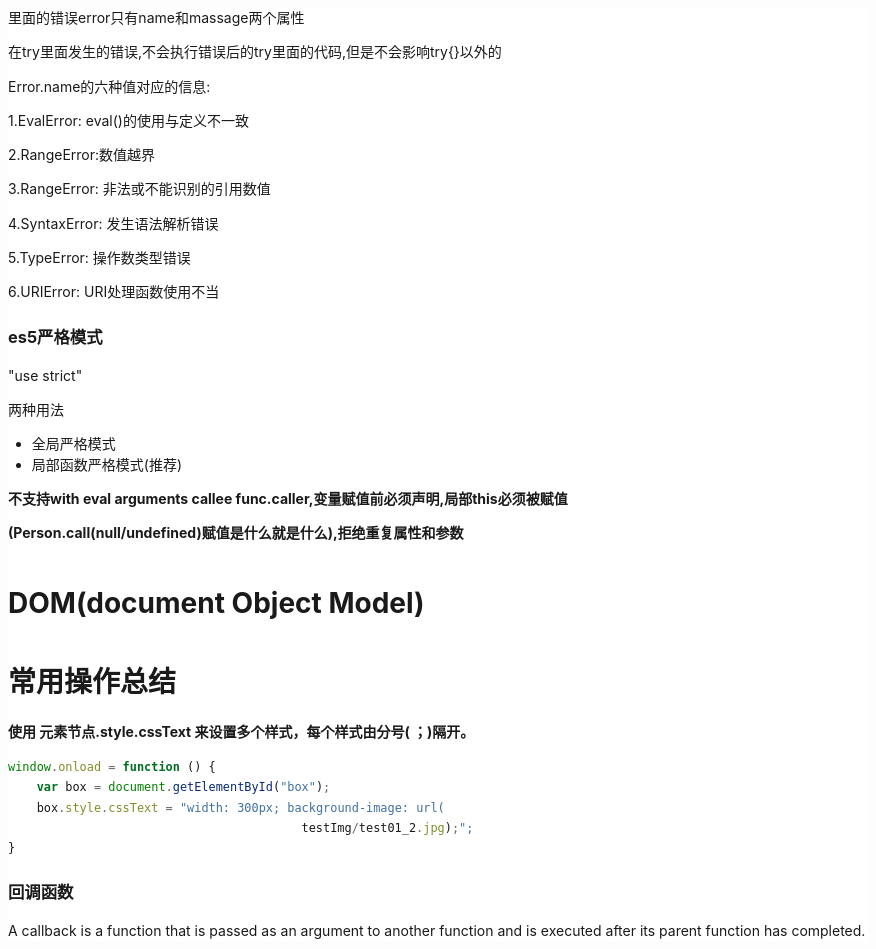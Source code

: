 里面的错误error只有name和massage两个属性

在try里面发生的错误,不会执行错误后的try里面的代码,但是不会影响try{}以外的



Error.name的六种值对应的信息:

1.EvalError: eval()的使用与定义不一致

2.RangeError:数值越界

3.RangeError: 非法或不能识别的引用数值

4.SyntaxError: 发生语法解析错误

5.TypeError: 操作数类型错误

6.URIError: URI处理函数使用不当



### es5严格模式

"use strict"

两种用法

+ 全局严格模式
+ 局部函数严格模式(推荐)

**不支持with eval arguments callee func.caller,变量赋值前必须声明,局部this必须被赋值**

**(Person.call(null/undefined)赋值是什么就是什么),拒绝重复属性和参数**



# DOM(document Object Model)

# 常用操作总结

**使用 元素节点.style.cssText 来设置多个样式，每个样式由分号( ；)隔开。**

```js
window.onload = function () {
    var box = document.getElementById("box");
    box.style.cssText = "width: 300px; background-image: url(
                                         testImg/test01_2.jpg);";
}


```



### 回调函数

A callback is a function that is passed as an argument to another function and is executed after its parent function has completed.
